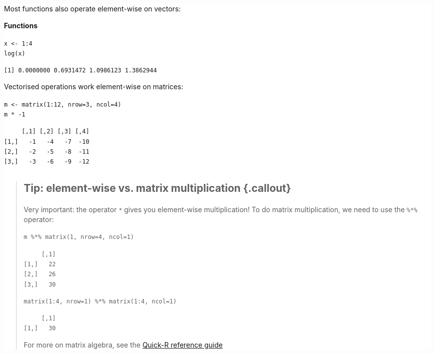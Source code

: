 Most functions also operate element-wise on vectors:

**Functions**

~~~{.r}
x <- 1:4
log(x)
~~~



~~~{.output}
[1] 0.0000000 0.6931472 1.0986123 1.3862944

~~~

Vectorised operations work element-wise on matrices:


~~~{.r}
m <- matrix(1:12, nrow=3, ncol=4)
m * -1  
~~~



~~~{.output}
     [,1] [,2] [,3] [,4]
[1,]   -1   -4   -7  -10
[2,]   -2   -5   -8  -11
[3,]   -3   -6   -9  -12

~~~
 

> ## Tip: element-wise vs. matrix multiplication {.callout}
>
> Very important: the operator `*` gives you element-wise multiplication!
> To do matrix multiplication, we need to use the `%*%` operator:
> 
> 
> ~~~{.r}
> m %*% matrix(1, nrow=4, ncol=1)
> ~~~
> 
> 
> 
> ~~~{.output}
>      [,1]
> [1,]   22
> [2,]   26
> [3,]   30
> 
> ~~~
> 
> 
> 
> ~~~{.r}
> matrix(1:4, nrow=1) %*% matrix(1:4, ncol=1)
> ~~~
> 
> 
> 
> ~~~{.output}
>      [,1]
> [1,]   30
> 
> ~~~
>
> For more on matrix algebra, see the [Quick-R reference
> guide](http://www.statmethods.net/advstats/matrix.html)